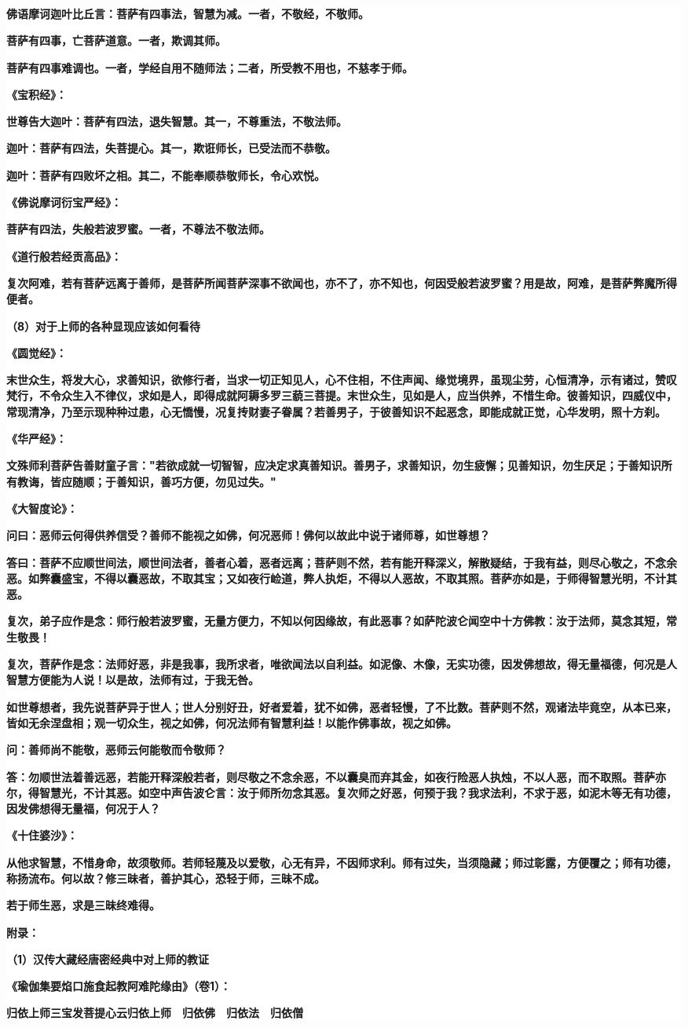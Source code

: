 **佛语摩诃迦叶比丘言：菩萨有四事法，智慧为减。一者，不敬经，不敬师。**

**菩萨有四事，亡菩萨道意。一者，欺调其师。**

**菩萨有四事难调也。一者，学经自用不随师法；二者，所受教不用也，不慈孝于师。**

**《宝积经》：**

**世尊告大迦叶：菩萨有四法，退失智慧。其一，不尊重法，不敬法师。**

**迦叶：菩萨有四法，失菩提心。其一，欺诳师长，已受法而不恭敬。**

**迦叶：菩萨有四败坏之相。其二，不能奉顺恭敬师长，令心欢悦。**

**《佛说摩诃衍宝严经》：**

**菩萨有四法，失般若波罗蜜。一者，不尊法不敬法师。**

**《道行般若经贡高品》：**

**复次阿难，若有菩萨远离于善师，是菩萨所闻菩萨深事不欲闻也，亦不了，亦不知也，何因受般若波罗蜜？用是故，阿难，是菩萨弊魔所得便者。**

**（8）对于上师的各种显现应该如何看待**

**《圆觉经》：**

**末世众生，将发大心，求善知识，欲修行者，当求一切正知见人，心不住相，不住声闻、缘觉境界，虽现尘劳，心恒清净，示有诸过，赞叹梵行，不令众生入不律仪，求如是人，即得成就阿耨多罗三藐三菩提。末世众生，见如是人，应当供养，不惜生命。彼善知识，四威仪中，常现清净，乃至示现种种过患，心无憍慢，况复抟财妻子眷属？若善男子，于彼善知识不起恶念，即能成就正觉，心华发明，照十方刹。**

**《华严经》：**

**文殊师利菩萨告善财童子言："若欲成就一切智智，应决定求真善知识。善男子，求善知识，勿生疲懈；见善知识，勿生厌足；于善知识所有教诲，皆应随顺；于善知识，善巧方便，勿见过失。"**

**《大智度论》：**

**问曰：恶师云何得供养信受？善师不能视之如佛，何况恶师！佛何以故此中说于诸师尊，如世尊想？**

**答曰：菩萨不应顺世间法，顺世间法者，善者心着，恶者远离；菩萨则不然，若有能开释深义，解散疑结，于我有益，则尽心敬之，不念余恶。如弊囊盛宝，不得以囊恶故，不取其宝；又如夜行崄道，弊人执炬，不得以人恶故，不取其照。菩萨亦如是，于师得智慧光明，不计其恶。**

**复次，弟子应作是念：师行般若波罗蜜，无量方便力，不知以何因缘故，有此恶事？如萨陀波仑闻空中十方佛教：汝于法师，莫念其短，常生敬畏！**

**复次，菩萨作是念：法师好恶，非是我事，我所求者，唯欲闻法以自利益。如泥像、木像，无实功德，因发佛想故，得无量福德，何况是人智慧方便能为人说！以是故，法师有过，于我无咎。**

**如世尊想者，我先说菩萨异于世人；世人分别好丑，好者爱着，犹不如佛，恶者轻慢，了不比数。菩萨则不然，观诸法毕竟空，从本已来，皆如无余涅盘相；观一切众生，视之如佛，何况法师有智慧利益！以能作佛事故，视之如佛。**

**问：善师尚不能敬，恶师云何能敬而令敬师？**

**答：勿顺世法着善远恶，若能开释深般若者，则尽敬之不念余恶，不以囊臭而弃其金，如夜行险恶人执烛，不以人恶，而不取照。菩萨亦尔，得智慧光，不计其恶。如空中声告波仑言：汝于师所勿念其恶。复次师之好恶，何预于我？我求法利，不求于恶，如泥木等无有功德，因发佛想得无量福，何况于人？**

**《十住婆沙》：**

**从他求智慧，不惜身命，故须敬师。若师轻蔑及以爱敬，心无有异，不因师求利。师有过失，当须隐藏；师过彰露，方便覆之；师有功德，称扬流布。何以故？修三昧者，善护其心，恐轻于师，三昧不成。**

**若于师生恶，求是三昧终难得。**

**附录：**

**（1）汉传大藏经唐密经典中对上师的教证**

**《瑜伽集要焰口施食起教阿难陀缘由》（卷1）：**

**归依上师三宝发菩提心云归依上师　归依佛　归依法　归依僧**
